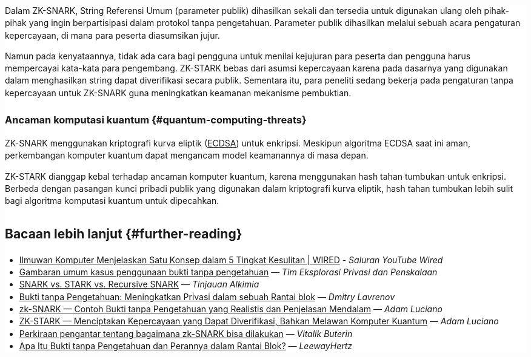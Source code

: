 Dalam ZK-SNARK, String Referensi Umum (parameter publik) dihasilkan sekali dan tersedia untuk digunakan ulang oleh pihak-pihak yang ingin berpartisipasi dalam protokol tanpa pengetahuan. Parameter publik dihasilkan melalui sebuah acara pengaturan kepercayaan, di mana para peserta diasumsikan jujur.

Namun pada kenyataannya, tidak ada cara bagi pengguna untuk menilai kejujuran para peserta dan pengguna harus mempercayai kata-kata para pengembang. ZK-STARK bebas dari asumsi kepercayaan karena pada dasarnya yang digunakan dalam menghasilkan string dapat diverifikasi secara publik. Sementara itu, para peneliti sedang bekerja pada pengaturan tanpa kepercayaan untuk ZK-SNARK guna meningkatkan keamanan mekanisme pembuktian.

### Ancaman komputasi kuantum {#quantum-computing-threats}

ZK-SNARK menggunakan kriptografi kurva eliptik ([ECDSA](/glossary/#ecdsa)) untuk enkripsi. Meskipun algoritma ECDSA saat ini aman, perkembangan komputer kuantum dapat mengancam model keamanannya di masa depan.

ZK-STARK dianggap kebal terhadap ancaman komputer kuantum, karena menggunakan hash tahan tumbukan untuk enkripsi. Berbeda dengan pasangan kunci pribadi publik yang digunakan dalam kriptografi kurva eliptik, hash tahan tumbukan lebih sulit bagi algoritma komputasi kuantum untuk dipecahkan.

## Bacaan lebih lanjut {#further-reading}

- [Ilmuwan Komputer Menjelaskan Satu Konsep dalam 5 Tingkat Kesulitan | WIRED](https://www.youtube.com/watch?v=fOGdb1CTu5c) - _Saluran YouTube Wired_
- [Gambaran umum kasus penggunaan bukti tanpa pengetahuan](https://pse.dev/projects) — _Tim Eksplorasi Privasi dan Penskalaan_
- [SNARK vs. STARK vs. Recursive SNARK](https://www.alchemy.com/overviews/snarks-vs-starks) — _Tinjauan Alkimia_
- [Bukti tanpa Pengetahuan: Meningkatkan Privasi dalam sebuah Rantai blok](https://www.altoros.com/blog/zero-knowledge-proof-improving-privacy-for-a-blockchain/) — _Dmitry Lavrenov_
- [zk-SNARK — Contoh Bukti tanpa Pengetahuan yang Realistis dan Penjelasan Mendalam](https://medium.com/coinmonks/zk-snarks-a-realistic-zero-knowledge-example-and-deep-dive-c5e6eaa7131c) — _Adam Luciano_
- [ZK-STARK — Menciptakan Kepercayaan yang Dapat Diverifikasi, Bahkan Melawan Komputer Kuantum](https://medium.com/coinmonks/zk-starks-create-verifiable-trust-even-against-quantum-computers-dd9c6a2bb13d) — _Adam Luciano_
- [Perkiraan pengantar tentang bagaimana zk-SNARK bisa dilakukan](https://vitalik.NEPH.limo/general/2021/01/26/snarks.html) — _Vitalik Buterin_
- [Apa Itu Bukti tanpa Pengetahuan dan Perannya dalam Rantai Blok?](https://www.leewayhertz.com/zero-knowledge-proof-and-blockchain/) — _LeewayHertz_
